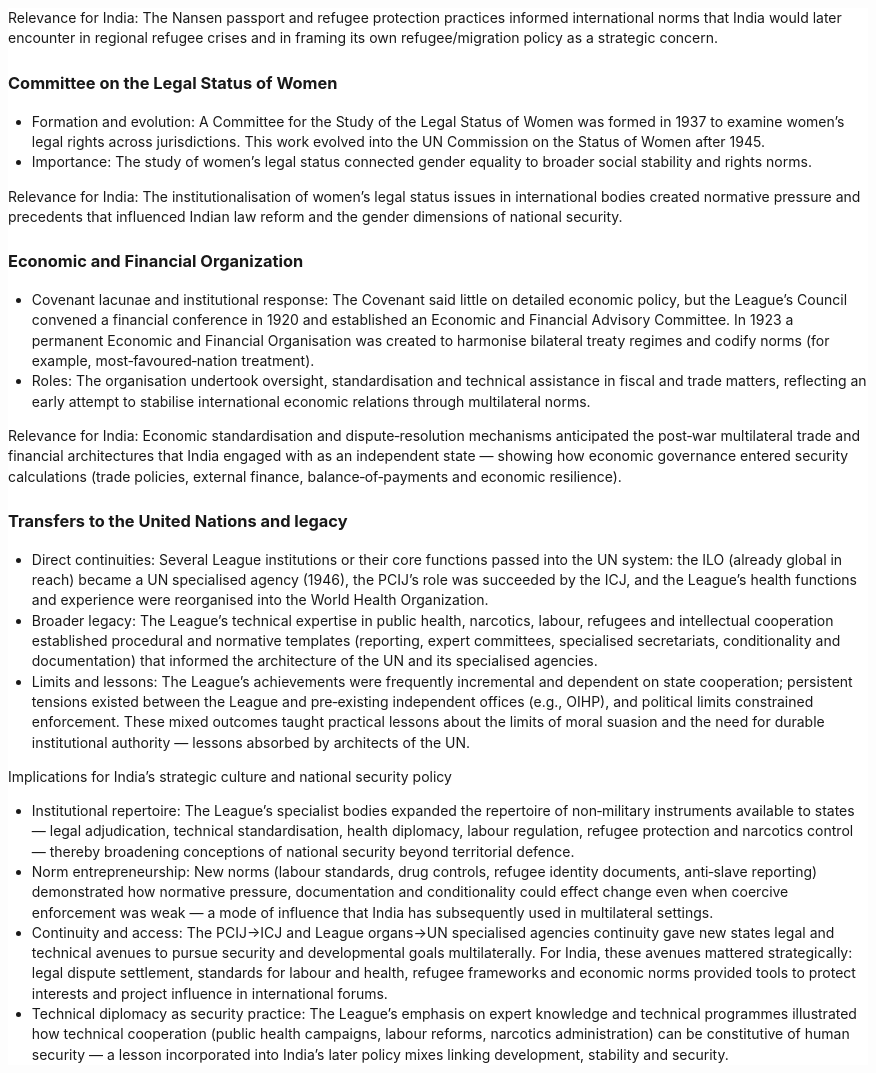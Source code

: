 Relevance for India: The Nansen passport and refugee protection practices informed international norms that India would later encounter in regional refugee crises and in framing its own refugee/migration policy as a strategic concern.

### Committee on the Legal Status of Women
- Formation and evolution: A Committee for the Study of the Legal Status of Women was formed in 1937 to examine women’s legal rights across jurisdictions. This work evolved into the UN Commission on the Status of Women after 1945.  
- Importance: The study of women’s legal status connected gender equality to broader social stability and rights norms.

Relevance for India: The institutionalisation of women’s legal status issues in international bodies created normative pressure and precedents that influenced Indian law reform and the gender dimensions of national security.

### Economic and Financial Organization
- Covenant lacunae and institutional response: The Covenant said little on detailed economic policy, but the League’s Council convened a financial conference in 1920 and established an Economic and Financial Advisory Committee. In 1923 a permanent Economic and Financial Organisation was created to harmonise bilateral treaty regimes and codify norms (for example, most‑favoured‑nation treatment).  
- Roles: The organisation undertook oversight, standardisation and technical assistance in fiscal and trade matters, reflecting an early attempt to stabilise international economic relations through multilateral norms.

Relevance for India: Economic standardisation and dispute‑resolution mechanisms anticipated the post‑war multilateral trade and financial architectures that India engaged with as an independent state — showing how economic governance entered security calculations (trade policies, external finance, balance‑of‑payments and economic resilience).

### Transfers to the United Nations and legacy
- Direct continuities: Several League institutions or their core functions passed into the UN system: the ILO (already global in reach) became a UN specialised agency (1946), the PCIJ’s role was succeeded by the ICJ, and the League’s health functions and experience were reorganised into the World Health Organization.  
- Broader legacy: The League’s technical expertise in public health, narcotics, labour, refugees and intellectual cooperation established procedural and normative templates (reporting, expert committees, specialised secretariats, conditionality and documentation) that informed the architecture of the UN and its specialised agencies.  
- Limits and lessons: The League’s achievements were frequently incremental and dependent on state cooperation; persistent tensions existed between the League and pre‑existing independent offices (e.g., OIHP), and political limits constrained enforcement. These mixed outcomes taught practical lessons about the limits of moral suasion and the need for durable institutional authority — lessons absorbed by architects of the UN.

Implications for India’s strategic culture and national security policy
- Institutional repertoire: The League’s specialist bodies expanded the repertoire of non‑military instruments available to states — legal adjudication, technical standardisation, health diplomacy, labour regulation, refugee protection and narcotics control — thereby broadening conceptions of national security beyond territorial defence.  
- Norm entrepreneurship: New norms (labour standards, drug controls, refugee identity documents, anti‑slave reporting) demonstrated how normative pressure, documentation and conditionality could effect change even when coercive enforcement was weak — a mode of influence that India has subsequently used in multilateral settings.  
- Continuity and access: The PCIJ→ICJ and League organs→UN specialised agencies continuity gave new states legal and technical avenues to pursue security and developmental goals multilaterally. For India, these avenues mattered strategically: legal dispute settlement, standards for labour and health, refugee frameworks and economic norms provided tools to protect interests and project influence in international forums.  
- Technical diplomacy as security practice: The League’s emphasis on expert knowledge and technical programmes illustrated how technical cooperation (public health campaigns, labour reforms, narcotics administration) can be constitutive of human security — a lesson incorporated into India’s later policy mixes linking development, stability and security.
